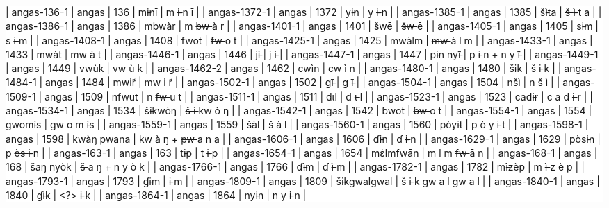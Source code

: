 | angas-136-1 | angas | 136 | mi̵nī | m <s> i̵ </s> n ī |
| angas-1372-1 | angas | 1372 | yi̵n | y <s> i̵ </s> n |
| angas-1385-1 | angas | 1385 | šì̵ta | <s> š </s> <s> ì̵ </s> t a |
| angas-1386-1 | angas | 1386 | mbwàr | m <s> bw </s> à r |
| angas-1401-1 | angas | 1401 | šwē | <s> šw </s> ē |
| angas-1405-1 | angas | 1405 | si̵m | s <s> i̵ </s> m |
| angas-1408-1 | angas | 1408 | fwōt | <s> fw </s> ō t |
| angas-1425-1 | angas | 1425 | mwàlm | <s> mw </s> à l m |
| angas-1433-1 | angas | 1433 | mwàt | <s> mw </s> à t |
| angas-1446-1 | angas | 1446 | jì̵ | j <s> ì̵ </s> |
| angas-1447-1 | angas | 1447 | pi̵n nyī̵ | p <s> i̵ </s> n + n y <s> ī̵ </s> |
| angas-1449-1 | angas | 1449 | vwùk | <s> vw </s> ù k |
| angas-1462-2 | angas | 1462 | cwìn | <s> cw </s> ì n |
| angas-1480-1 | angas | 1480 | ši̵k | <s> š </s> <s> i̵ </s> k |
| angas-1484-1 | angas | 1484 | mwir̃ | <s> mw </s> i r̃ |
| angas-1502-1 | angas | 1502 | gī̵ | g <s> ī̵ </s> |
| angas-1504-1 | angas | 1504 | nšì | n <s> š </s> ì |
| angas-1509-1 | angas | 1509 | nfwut | n <s> fw </s> u t |
| angas-1511-1 | angas | 1511 | dɩl | d <s> ɩ </s> l |
| angas-1523-1 | angas | 1523 | cadi̵r | c a d <s> i̵ </s> r |
| angas-1534-1 | angas | 1534 | šì̵kwòŋ | <s> š </s> <s> ì̵ </s> kw ò ŋ |
| angas-1542-1 | angas | 1542 | ɓwot | <s> ɓw </s> o t |
| angas-1554-1 | angas | 1554 | gwomì̵s | <s> gw </s> o m <s> ì̵s </s> |
| angas-1559-1 | angas | 1559 | šàl | <s> š </s> à l |
| angas-1560-1 | angas | 1560 | pòyi̵t | p ò y <s> i̵ </s> t |
| angas-1598-1 | angas | 1598 | kwàŋ pwana | kw à ŋ + <s> pw </s> a n a |
| angas-1606-1 | angas | 1606 | ɗi̵n | ɗ <s> i̵ </s> n |
| angas-1629-1 | angas | 1629 | pòsi̵n | p <s> òs </s> <s> i̵ </s> n |
| angas-163-1 | angas | 163 | ti̵p | t <s> i̵ </s> p |
| angas-1654-1 | angas | 1654 | mὲlmfwān | m <s> <?> </s> l m <s> fw </s> ā n |
| angas-168-1 | angas | 168 | šaŋ nyòk | <s> š </s> a ŋ + n y ò k |
| angas-1766-1 | angas | 1766 | ɗì̵m | ɗ <s> ì̵ </s> m |
| angas-1782-1 | angas | 1782 | mì̵zèp | m <s> ì̵ </s> z è p |
| angas-1793-1 | angas | 1793 | ɠi̵m | <s> <?> </s> <s> i̵ </s> m |
| angas-1809-1 | angas | 1809 | ši̵kgwalgwal | <s> š </s> <s> i̵ </s> k <s> gw </s> a l <s> gw </s> a l |
| angas-1840-1 | angas | 1840 | ɠi̵k | <s> <?> </s> <s> i̵ </s> k |
| angas-1864-1 | angas | 1864 | nyi̵n | n y <s> i̵ </s> n |